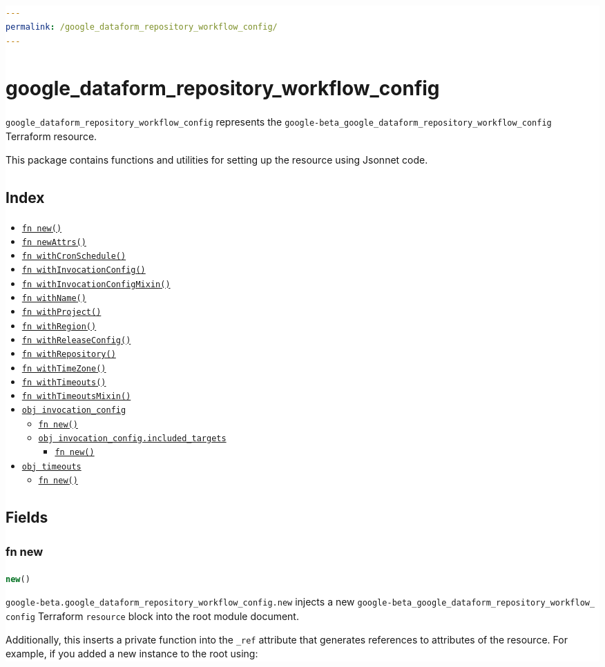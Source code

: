 ```yaml
---
permalink: /google_dataform_repository_workflow_config/
---
```


# google_dataform_repository_workflow_config

`google_dataform_repository_workflow_config` represents the `google-beta_google_dataform_repository_workflow_config` Terraform resource.



This package contains functions and utilities for setting up the resource using Jsonnet code.


## Index

* [`fn new()`](#fn-new)
* [`fn newAttrs()`](#fn-newattrs)
* [`fn withCronSchedule()`](#fn-withcronschedule)
* [`fn withInvocationConfig()`](#fn-withinvocationconfig)
* [`fn withInvocationConfigMixin()`](#fn-withinvocationconfigmixin)
* [`fn withName()`](#fn-withname)
* [`fn withProject()`](#fn-withproject)
* [`fn withRegion()`](#fn-withregion)
* [`fn withReleaseConfig()`](#fn-withreleaseconfig)
* [`fn withRepository()`](#fn-withrepository)
* [`fn withTimeZone()`](#fn-withtimezone)
* [`fn withTimeouts()`](#fn-withtimeouts)
* [`fn withTimeoutsMixin()`](#fn-withtimeoutsmixin)
* [`obj invocation_config`](#obj-invocation_config)
  * [`fn new()`](#fn-invocation_confignew)
  * [`obj invocation_config.included_targets`](#obj-invocation_configincluded_targets)
    * [`fn new()`](#fn-invocation_configincluded_targetsnew)
* [`obj timeouts`](#obj-timeouts)
  * [`fn new()`](#fn-timeoutsnew)

## Fields

### fn new

```ts
new()
```


`google-beta.google_dataform_repository_workflow_config.new` injects a new `google-beta_google_dataform_repository_workflow_config` Terraform `resource`
block into the root module document.

Additionally, this inserts a private function into the `_ref` attribute that generates references to attributes of the
resource. For example, if you added a new instance to the root using:
